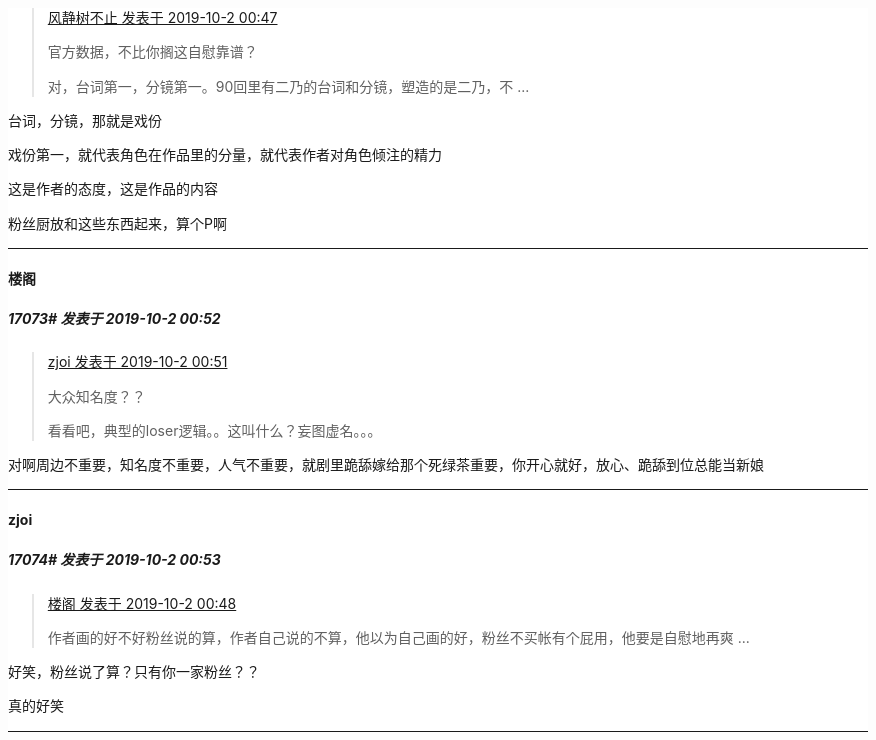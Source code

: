 

<blockquote><a href="httphttps://bbs.saraba1st.com/2b/forum.php?mod=redirect&amp;goto=findpost&amp;pid=45117197&amp;ptid=1831320" target="_blank">风静树不止 发表于 2019-10-2 00:47</a>

官方数据，不比你搁这自慰靠谱？


对，台词第一，分镜第一。90回里有二乃的台词和分镜，塑造的是二乃，不 ...</blockquote>
台词，分镜，那就是戏份

戏份第一，就代表角色在作品里的分量，就代表作者对角色倾注的精力

这是作者的态度，这是作品的内容



粉丝厨放和这些东西起来，算个P啊







-----

####  楼阁  
##### 17073#       发表于 2019-10-2 00:52



<blockquote><a href="httphttps://bbs.saraba1st.com/2b/forum.php?mod=redirect&amp;goto=findpost&amp;pid=45117215&amp;ptid=1831320" target="_blank">zjoi 发表于 2019-10-2 00:51</a>

大众知名度？？


看看吧，典型的loser逻辑。。这叫什么？妄图虚名。。。</blockquote>
对啊周边不重要，知名度不重要，人气不重要，就剧里跪舔嫁给那个死绿茶重要，你开心就好，放心、跪舔到位总能当新娘







-----

####  zjoi  
##### 17074#       发表于 2019-10-2 00:53



<blockquote><a href="httphttps://bbs.saraba1st.com/2b/forum.php?mod=redirect&amp;goto=findpost&amp;pid=45117200&amp;ptid=1831320" target="_blank">楼阁 发表于 2019-10-2 00:48</a>

作者画的好不好粉丝说的算，作者自己说的不算，他以为自己画的好，粉丝不买帐有个屁用，他要是自慰地再爽 ...</blockquote>
好笑，粉丝说了算？只有你一家粉丝？？

真的好笑








-----
